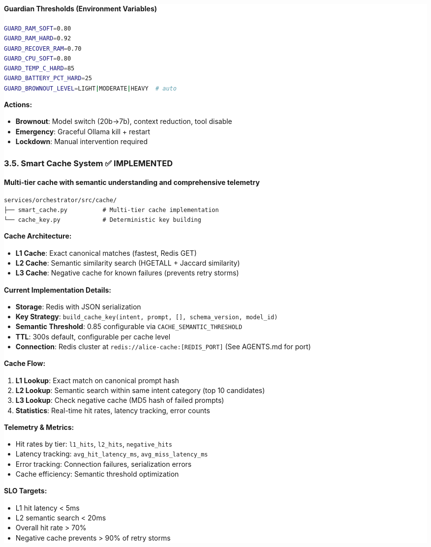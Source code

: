 #### **Guardian Thresholds (Environment Variables)**
```bash
GUARD_RAM_SOFT=0.80
GUARD_RAM_HARD=0.92
GUARD_RECOVER_RAM=0.70
GUARD_CPU_SOFT=0.80
GUARD_TEMP_C_HARD=85
GUARD_BATTERY_PCT_HARD=25
GUARD_BROWNOUT_LEVEL=LIGHT|MODERATE|HEAVY  # auto
```

**Actions:**
- **Brownout**: Model switch (20b→7b), context reduction, tool disable
- **Emergency**: Graceful Ollama kill + restart
- **Lockdown**: Manual intervention required

### 3.5. **Smart Cache System** ✅ IMPLEMENTED
**Multi-tier cache with semantic understanding and comprehensive telemetry**

```
services/orchestrator/src/cache/
├── smart_cache.py          # Multi-tier cache implementation
└── cache_key.py            # Deterministic key building
```

**Cache Architecture:**
- **L1 Cache**: Exact canonical matches (fastest, Redis GET)
- **L2 Cache**: Semantic similarity search (HGETALL + Jaccard similarity)
- **L3 Cache**: Negative cache for known failures (prevents retry storms)

**Current Implementation Details:**
- **Storage**: Redis with JSON serialization
- **Key Strategy**: `build_cache_key(intent, prompt, [], schema_version, model_id)`
- **Semantic Threshold**: 0.85 configurable via `CACHE_SEMANTIC_THRESHOLD`
- **TTL**: 300s default, configurable per cache level
- **Connection**: Redis cluster at `redis://alice-cache:[REDIS_PORT]` (See AGENTS.md for port)

**Cache Flow:**
1. **L1 Lookup**: Exact match on canonical prompt hash
2. **L2 Lookup**: Semantic search within same intent category (top 10 candidates)
3. **L3 Lookup**: Check negative cache (MD5 hash of failed prompts)
4. **Statistics**: Real-time hit rates, latency tracking, error counts

**Telemetry & Metrics:**
- Hit rates by tier: `l1_hits`, `l2_hits`, `negative_hits`
- Latency tracking: `avg_hit_latency_ms`, `avg_miss_latency_ms`
- Error tracking: Connection failures, serialization errors
- Cache efficiency: Semantic threshold optimization

**SLO Targets:**
- L1 hit latency < 5ms
- L2 semantic search < 20ms
- Overall hit rate > 70%
- Negative cache prevents > 90% of retry storms
